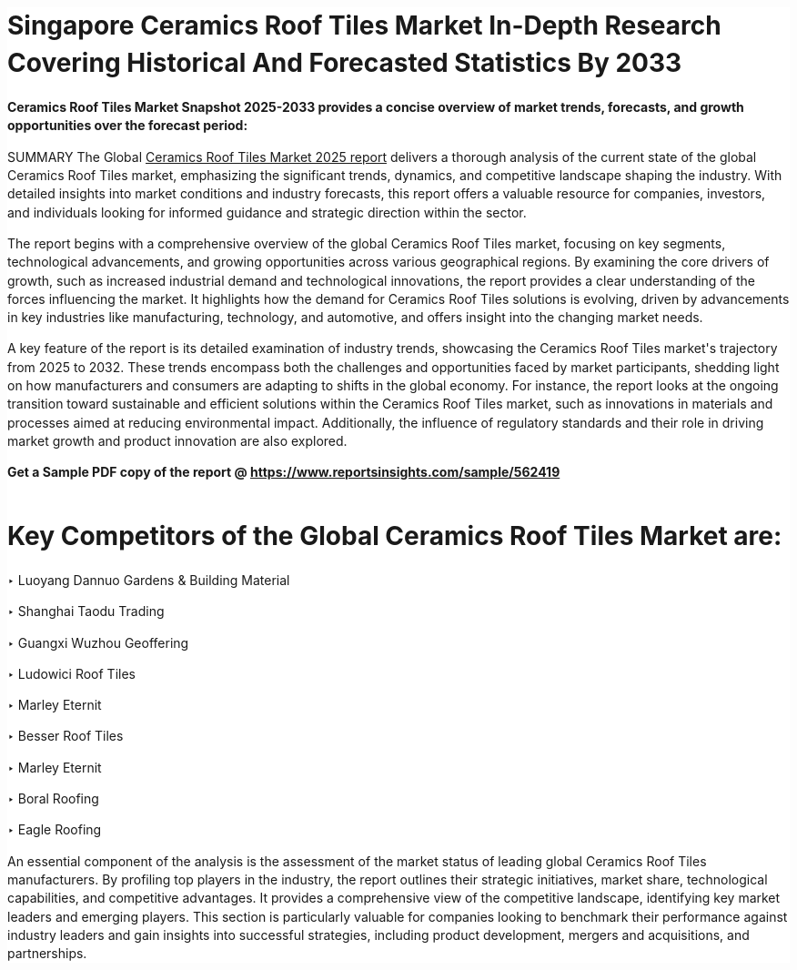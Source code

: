 # Singapore Ceramics Roof Tiles Market In-Depth Research Covering Historical And Forecasted Statistics By 2033

<strong>Ceramics Roof Tiles Market Snapshot 2025-2033 provides a concise overview of market trends, forecasts, and growth opportunities over the forecast period:</strong>

SUMMARY The Global <a href=https://www.reportsinsights.com/sample/562419>Ceramics Roof Tiles Market 2025 report</a> delivers a thorough analysis of the current state of the global Ceramics Roof Tiles market, emphasizing the significant trends, dynamics, and competitive landscape shaping the industry. With detailed insights into market conditions and industry forecasts, this report offers a valuable resource for companies, investors, and individuals looking for informed guidance and strategic direction within the sector.

The report begins with a comprehensive overview of the global Ceramics Roof Tiles market, focusing on key segments, technological advancements, and growing opportunities across various geographical regions. By examining the core drivers of growth, such as increased industrial demand and technological innovations, the report provides a clear understanding of the forces influencing the market. It highlights how the demand for Ceramics Roof Tiles solutions is evolving, driven by advancements in key industries like manufacturing, technology, and automotive, and offers insight into the changing market needs.

A key feature of the report is its detailed examination of industry trends, showcasing the Ceramics Roof Tiles market's trajectory from 2025 to 2032. These trends encompass both the challenges and opportunities faced by market participants, shedding light on how manufacturers and consumers are adapting to shifts in the global economy. For instance, the report looks at the ongoing transition toward sustainable and efficient solutions within the Ceramics Roof Tiles market, such as innovations in materials and processes aimed at reducing environmental impact. Additionally, the influence of regulatory standards and their role in driving market growth and product innovation are also explored.

<strong>Get a Sample PDF copy of the report @ <a href=https://www.reportsinsights.com/sample/562419>https://www.reportsinsights.com/sample/562419</a></strong>

# <strong>Key Competitors of the Global Ceramics Roof Tiles Market are:</strong>

‣ Luoyang Dannuo Gardens & Building Material

‣ Shanghai Taodu Trading

‣ Guangxi Wuzhou Geoffering

‣ Ludowici Roof Tiles

‣ Marley Eternit

‣ Besser Roof Tiles

‣ Marley Eternit

‣ Boral Roofing

‣ Eagle Roofing

An essential component of the analysis is the assessment of the market status of leading global Ceramics Roof Tiles manufacturers. By profiling top players in the industry, the report outlines their strategic initiatives, market share, technological capabilities, and competitive advantages. It provides a comprehensive view of the competitive landscape, identifying key market leaders and emerging players. This section is particularly valuable for companies looking to benchmark their performance against industry leaders and gain insights into successful strategies, including product development, mergers and acquisitions, and partnerships.
